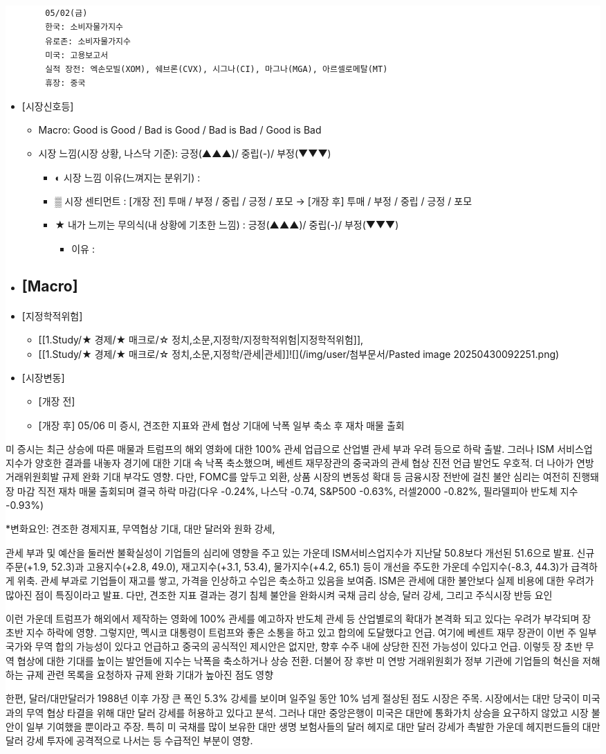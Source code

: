 			05/02(금)
			한국: 소비자물가지수
			유로존: 소비자물가지수
			미국: 고용보고서
			실적 장전: 엑손모빌(XOM), 쉐브론(CVX), 시그나(CI), 마그나(MGA), 아르셀로메탈(MT)
			휴장: 중국
		  



- [시장신호등]
	- Macro: Good is Good / Bad is Good / Bad is Bad / Good is Bad
	  
	- 시장 느낌(시장 상황, 나스닥 기준): 긍정(▲▲▲)/ 중립(-)/ 부정(▼▼▼)
	  
		- ◐ 시장 느낌 이유(느껴지는 분위기) :
		  
		- ▒ 시장 센티먼트 : [개장 전] 투매 / 부정 / 중립 / 긍정 / 포모 → [개장 후] 투매 / 부정 / 중립 / 긍정 / 포모 
		  
		- ★ 내가 느끼는 무의식(내 상황에 기초한 느낌) : 긍정(▲▲▲)/ 중립(-)/ 부정(▼▼▼)
			- 이유 : 




- [Macro]
	- 




- [지정학적위험]
	- [[1.Study/★ 경제/★ 매크로/☆ 정치,소문,지정학/지정학적위험\|지정학적위험]], 
	- [[1.Study/★ 경제/★ 매크로/☆ 정치,소문,지정학/관세\|관세]]![](/img/user/첨부문서/Pasted image 20250430092251.png)




- [시장변동]
	- [개장 전]
	  
	- [개장 후] 05/06 미 증시, 견조한 지표와 관세 협상 기대에 낙폭 일부 축소 후 재차 매물 출회

미 증시는 최근 상승에 따른 매물과 트럼프의 해외 영화에 대한 100% 관세 업급으로 산업별 관세 부과 우려 등으로 하락 출발. 그러나 ISM 서비스업지수가 양호한 결과를 내놓자 경기에 대한 기대 속 낙폭 축소했으며, 베센트 재무장관의 중국과의 관세 협상 진전 언급 발언도 우호적. 더 나아가 연방거래위원회발 규제 완화 기대 부각도 영향. 다만, FOMC를 앞두고 외환, 상품 시장의 변동성 확대 등 금융시장 전반에 걸친 불안 심리는 여전히 진행돼 장 마감 직전 재차 매물 출회되며 결국 하락 마감(다우 -0.24%, 나스닥 -0.74, S&P500 -0.63%, 러셀2000 -0.82%, 필라델피아 반도체 지수 -0.93%)


*변화요인: 견조한 경제지표,  무역협상 기대, 대만 달러와 원화 강세, 

관세 부과 및 예산을 둘러싼 불확실성이 기업들의 심리에 영향을 주고 있는 가운데 ISM서비스업지수가 지난달 50.8보다 개선된 51.6으로 발표. 신규주문(+1.9, 52.3)과 고용지수(+2.8, 49.0), 재고지수(+3.1, 53.4), 물가지수(+4.2, 65.1) 등이 개선을 주도한 가운데 수입지수(-8.3, 44.3)가 급격하게 위축.  관세 부과로 기업들이 재고를 쌓고, 가격을 인상하고 수입은 축소하고 있음을 보여줌. ISM은  관세에 대한 불안보다 실제 비용에 대한 우려가 많아진 점이 특징이라고 발표. 다만, 견조한 지표 결과는 경기 침체 불안을 완화시켜 국채 금리 상승, 달러 강세, 그리고 주식시장 반등 요인

이런 가운데 트럼프가 해외에서 제작하는 영화에 100% 관세를 예고하자 반도체 관세 등 산업별로의 확대가 본격화 되고 있다는 우려가 부각되며 장 초반 지수 하락에 영향. 그렇지만, 멕시코 대통령이 트럼프와 좋은 소통을 하고 있고 합의에 도달했다고 언급. 여기에 베센트 재무 장관이 이번 주 일부 국가와 무역 합의 가능성이 있다고 언급하고 중국의 공식적인 제시안은 없지만, 향후 수주 내에 상당한 진전 가능성이 있다고 언급. 이렇듯 장 초반 무역 협상에 대한 기대를 높이는 발언들에 지수는 낙폭을 축소하거나 상승 전환. 더불어 장 후반 미 연방 거래위원회가 정부 기관에 기업들의 혁신을 저해하는 규제 관련 목록을 요청하자 규제 완화 기대가 높아진 점도  영향

 한편, 달러/대만달러가 1988년 이후 가장 큰 폭인 5.3% 강세를 보이며 일주일 동안 10% 넘게 절상된 점도 시장은 주목. 시장에서는 대만 당국이 미국과의 무역 협상 타결을 위해 대만 달러 강세를 허용하고 있다고 분석. 그러나 대만 중앙은행이 미국은 대만에 통화가치 상승을 요구하지 않았고 시장 불안이 일부 기여했을 뿐이라고 주장. 특히 미 국채를 많이 보유한 대만 생명 보험사들의 달러 헤지로 대만 달러 강세가 촉발한 가운데 헤지펀드들의 대만 달러 강세 투자에 공격적으로 나서는 등 수급적인 부분이 영향. 
